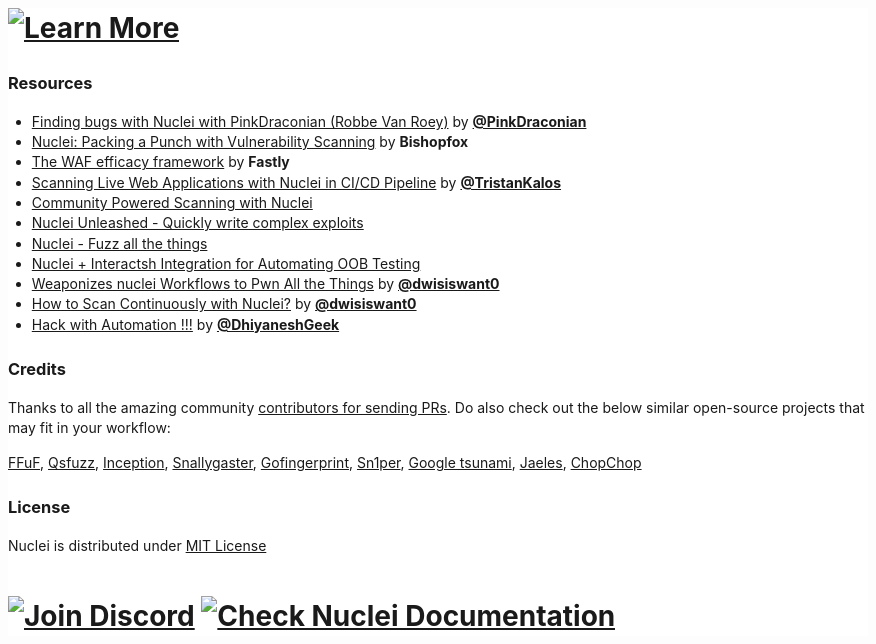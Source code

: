 <h1 align="left">
  <a href="https://github.com/projectdiscovery/nuclei-action"><img src="static/learn-more-button.png" width="170px" alt="Learn More"></a>
</h1>

### Resources

- [Finding bugs with Nuclei with PinkDraconian (Robbe Van Roey)](https://www.youtube.com/watch?v=ewP0xVPW-Pk) by **[@PinkDraconian](https://twitter.com/PinkDraconian)** 
- [Nuclei: Packing a Punch with Vulnerability Scanning](https://bishopfox.com/blog/nuclei-vulnerability-scan) by **Bishopfox**
- [The WAF efficacy framework](https://www.fastly.com/blog/the-waf-efficacy-framework-measuring-the-effectiveness-of-your-waf) by **Fastly**
- [Scanning Live Web Applications with Nuclei in CI/CD Pipeline](https://blog.escape.tech/devsecops-part-iii-scanning-live-web-applications/) by **[@TristanKalos](https://twitter.com/TristanKalos)**
- [Community Powered Scanning with Nuclei](https://blog.projectdiscovery.io/community-powered-scanning-with-nuclei/)
- [Nuclei Unleashed - Quickly write complex exploits](https://blog.projectdiscovery.io/nuclei-unleashed-quickly-write-complex-exploits/)
- [Nuclei - Fuzz all the things](https://blog.projectdiscovery.io/nuclei-fuzz-all-the-things/)
- [Nuclei + Interactsh Integration for Automating OOB Testing](https://blog.projectdiscovery.io/nuclei-interactsh-integration/)
- [Weaponizes nuclei Workflows to Pwn All the Things](https://medium.com/@dwisiswant0/weaponizes-nuclei-workflows-to-pwn-all-the-things-cd01223feb77) by **[@dwisiswant0](https://github.com/dwisiswant0)**
- [How to Scan Continuously with Nuclei?](https://medium.com/@dwisiswant0/how-to-scan-continuously-with-nuclei-fcb7e9d8b8b9) by **[@dwisiswant0](https://github.com/dwisiswant0)**
- [Hack with Automation !!!](https://dhiyaneshgeek.github.io/web/security/2021/07/19/hack-with-automation/) by **[@DhiyaneshGeek](https://github.com/DhiyaneshGeek)**

### Credits

Thanks to all the amazing community [contributors for sending PRs](https://github.com/projectdiscovery/nuclei/graphs/contributors). Do also check out the below similar open-source projects that may fit in your workflow:

[FFuF](https://github.com/ffuf/ffuf), [Qsfuzz](https://github.com/ameenmaali/qsfuzz), [Inception](https://github.com/proabiral/inception), [Snallygaster](https://github.com/hannob/snallygaster), [Gofingerprint](https://github.com/Static-Flow/gofingerprint), [Sn1per](https://github.com/1N3/Sn1per/tree/master/templates), [Google tsunami](https://github.com/google/tsunami-security-scanner), [Jaeles](https://github.com/jaeles-project/jaeles), [ChopChop](https://github.com/michelin/ChopChop)

### License

Nuclei is distributed under [MIT License](https://github.com/projectdiscovery/nuclei/blob/main/LICENSE.md)

<h1 align="left">
  <a href="https://discord.gg/projectdiscovery"><img src="static/Join-Discord.png" width="380" alt="Join Discord"></a> <a href="https://nuclei.projectdiscovery.io"><img src="static/check-nuclei-documentation.png" width="380" alt="Check Nuclei Documentation"></a>
</h1>
